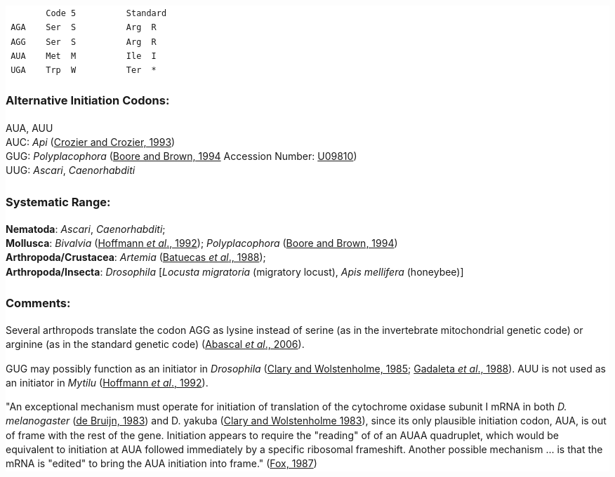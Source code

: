 ```
        Code 5          Standard
 AGA    Ser  S          Arg  R
 AGG    Ser  S          Arg  R
 AUA    Met  M          Ile  I
 UGA    Trp  W          Ter  *
```

### Alternative Initiation Codons:

AUA, AUU  
AUC: *Api* ([Crozier and
Crozier, 1993](https://www.ncbi.nlm.nih.gov/pubmed/8417993))  
GUG: *Polyplacophora* ([Boore and
Brown, 1994](https://www.ncbi.nlm.nih.gov/pubmed/7828825) Accession
Number:
[U09810](http://getentry.ddbj.nig.ac.jp/getentry/na/U09810/?filetype=html))  
UUG: *Ascari*,
*Caenorhabditi*  

### Systematic Range:

**Nematoda**:
*Ascari*,
*Caenorhabditi*;  
**Mollusca**:
*Bivalvia* ([Hoffmann *et
al*., 1992](https://www.ncbi.nlm.nih.gov/pubmed/1386586));
*Polyplacophora* ([Boore and
Brown, 1994](https://www.ncbi.nlm.nih.gov/pubmed/7828825))  
**Arthropoda/Crustacea**:
*Artemia* ([Batuecas *et
al*., 1988](https://www.ncbi.nlm.nih.gov/pubmed/3135541));  
**Arthropoda/Insecta**:
*Drosophila* [*Locusta migratoria* (migratory locust), *Apis mellifera* (honeybee)]  

### Comments:

Several arthropods translate the codon AGG as lysine instead of serine
(as in the invertebrate mitochondrial genetic code) or arginine (as in
the standard genetic code) ([Abascal *et al*.,
2006](https://www.ncbi.nlm.nih.gov/pubmed/16620150)).

GUG may possibly function as an initiator in
*Drosophila* ([Clary and
Wolstenholme, 1985](https://www.ncbi.nlm.nih.gov/pubmed/6314262);
[Gadaleta *et al*.,
1988](https://www.ncbi.nlm.nih.gov/pubmed/3399396)). AUU is not used as
an initiator in *Mytilu* ([Hoffmann
*et al*.,
1992](https://www.ncbi.nlm.nih.gov/pubmed/1386586)).

"An exceptional mechanism must operate for initiation of translation of
the cytochrome oxidase subunit I mRNA in both *D.
melanogaster* ([de
Bruijn, 1983](https://www.ncbi.nlm.nih.gov/pubmed/6408489)) and D.
yakuba ([Clary and
Wolstenholme 1983](https://www.ncbi.nlm.nih.gov/pubmed/6314262)), since
its only plausible initiation codon, AUA, is out of frame with the rest
of the gene. Initiation appears to require the "reading" of of an AUAA
quadruplet, which would be equivalent to initiation at AUA followed
immediately by a specific ribosomal frameshift. Another possible
mechanism ... is that the mRNA is "edited" to bring the AUA initiation
into frame." ([Fox, 1987](https://www.ncbi.nlm.nih.gov/pubmed/3327473))
